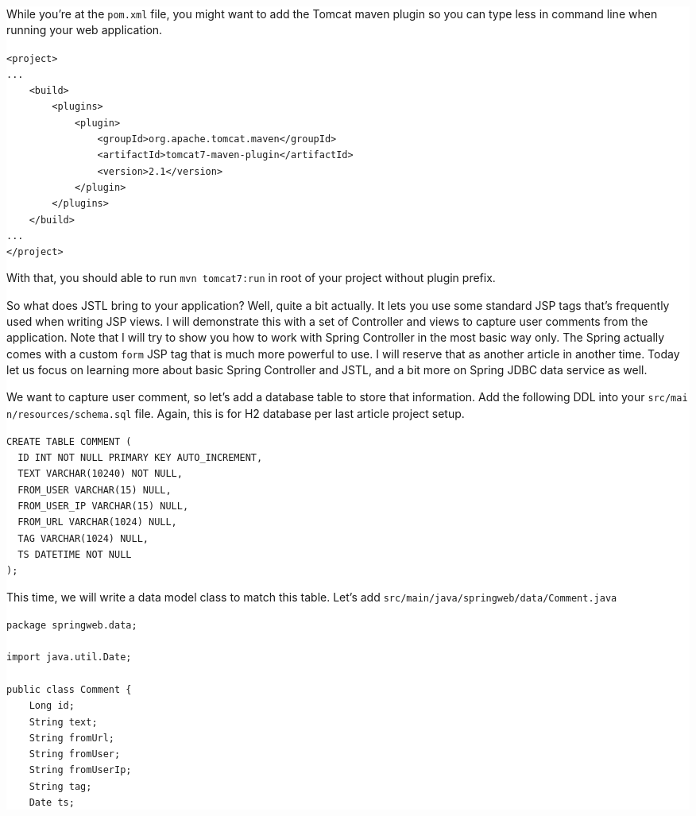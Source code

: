 While you&#8217;re at the `pom.xml` file, you might want to add the Tomcat maven plugin so you can type less in command line when running your web application.

    <project>
    ...
        <build>
            <plugins>
                <plugin>
                    <groupId>org.apache.tomcat.maven</groupId>
                    <artifactId>tomcat7-maven-plugin</artifactId>
                    <version>2.1</version>
                </plugin>
            </plugins>
        </build>
    ...
    </project>

With that, you should able to run `mvn tomcat7:run` in root of your project without plugin prefix.

So what does JSTL bring to your application? Well, quite a bit actually. It lets you use some standard JSP tags that&#8217;s frequently used when writing JSP views. I will demonstrate this with a set of Controller and views to capture user comments from the application. Note that I will try to show you how to work with Spring Controller in the most basic way only. The Spring actually comes with a custom `form` JSP tag that is much more powerful to use. I will reserve that as another article in another time. Today let us focus on learning more about basic Spring Controller and JSTL, and a bit more on Spring JDBC data service as well.

We want to capture user comment, so let&#8217;s add a database table to store that information. Add the following DDL into your `src/main/resources/schema.sql` file. Again, this is for H2 database per last article project setup.

    CREATE TABLE COMMENT (
      ID INT NOT NULL PRIMARY KEY AUTO_INCREMENT,
      TEXT VARCHAR(10240) NOT NULL,
      FROM_USER VARCHAR(15) NULL,
      FROM_USER_IP VARCHAR(15) NULL,
      FROM_URL VARCHAR(1024) NULL,
      TAG VARCHAR(1024) NULL,
      TS DATETIME NOT NULL
    );

This time, we will write a data model class to match this table. Let&#8217;s add `src/main/java/springweb/data/Comment.java`

    package springweb.data;
    
    import java.util.Date;
    
    public class Comment {
        Long id;
        String text;
        String fromUrl;
        String fromUser;
        String fromUserIp;
        String tag;
        Date ts;
    